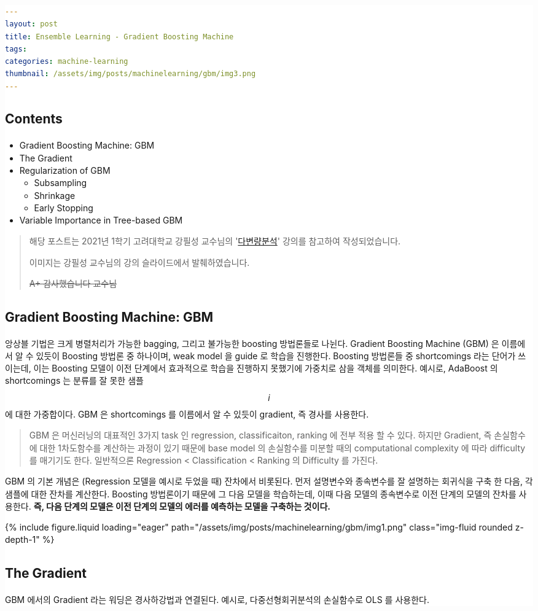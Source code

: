 ```yaml
---
layout: post
title: Ensemble Learning - Gradient Boosting Machine
tags:
categories: machine-learning
thumbnail: /assets/img/posts/machinelearning/gbm/img3.png
---
```


## Contents

- Gradient Boosting Machine: GBM
- The Gradient
- Regularization of GBM
  - Subsampling
  - Shrinkage
  - Early Stopping
- Variable Importance in Tree-based GBM

> 해당 포스트는 2021년 1학기 고려대학교 강필성 교수님의 '[다변량분석](https://github.com/pilsung-kang/multivariate-data-analysis)' 강의를 참고하여 작성되었습니다.
>
> 이미지는 강필성 교수님의 강의 슬라이드에서 발췌하였습니다.
>
> ~~A+ 감사했습니다 교수님~~

## Gradient Boosting Machine: GBM

앙상블 기법은 크게 병렬처리가 가능한 bagging, 그리고 불가능한 boosting 방법론들로 나뉜다. Gradient Boosting Machine (GBM) 은 이름에서 알 수 있듯이 Boosting 방법론 중 하나이며, weak model 을 guide 로 학습을 진행한다. Boosting 방법론들 중 shortcomings 라는 단어가 쓰이는데, 이는 Boosting 모델이 이전 단계에서 효과적으로 학습을 진행하지 못했기에 가중치로 삼을 객체를 의미한다. 예시로, AdaBoost 의 shortcomings 는 분류를 잘 못한 샘플 $$i$$ 에 대한 가중합이다. GBM 은 shortcomings 를 이름에서 알 수 있듯이 gradient, 즉 경사를 사용한다.

> GBM 은 머신러닝의 대표적인 3가지 task 인 regression, classificaiton, ranking 에 전부 적용 할 수 있다. 하지만 Gradient, 즉 손실함수에 대한 1차도함수를 계산하는 과정이 있기 때문에 base model 의 손실함수를 미분할 때의 computational complexity 에 따라 difficulty 를 매기기도 한다. 일반적으론 Regression < Classification < Ranking 의 Difficulty 를 가진다.

GBM 의 기본 개념은 (Regression 모델을 예시로 두었을 때) 잔차에서 비롯된다. 먼저 설명변수와 종속변수를 잘 설명하는 회귀식을 구축 한 다음, 각 샘플에 대한 잔차를 계산한다. Boosting 방법론이기 때문에 그 다음 모델을 학습하는데, 이때 다음 모델의 종속변수로 이전 단계의 모델의 잔차를 사용한다. **즉, 다음 단계의 모델은 이전 단계의 모델의 에러를 예측하는 모델을 구축하는 것이다.**

<div class="row mt-3">
    <div class="col-sm mt-3 mt-md-0">
        {% include figure.liquid loading="eager" path="/assets/img/posts/machinelearning/gbm/img1.png" class="img-fluid rounded z-depth-1" %}
    </div>
</div>

## The Gradient

GBM 에서의 Gradient 라는 워딩은 경사하강법과 연결된다. 예시로, 다중선형회귀분석의 손실함수로 OLS 를 사용한다.
